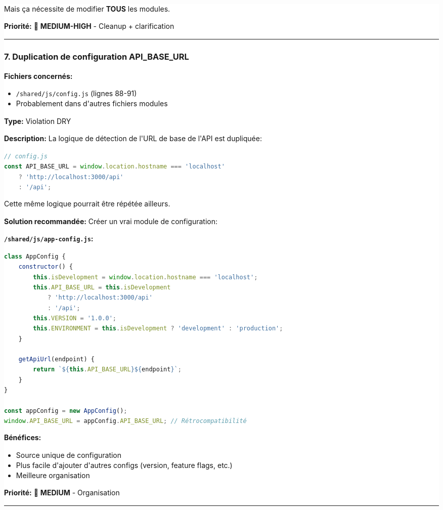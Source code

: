 Mais ça nécessite de modifier **TOUS** les modules.

**Priorité:** 🔴 **MEDIUM-HIGH** - Cleanup + clarification

---

### 7. Duplication de configuration API_BASE_URL

**Fichiers concernés:**
- `/shared/js/config.js` (lignes 88-91)
- Probablement dans d'autres fichiers modules

**Type:** Violation DRY

**Description:**
La logique de détection de l'URL de base de l'API est dupliquée:

```javascript
// config.js
const API_BASE_URL = window.location.hostname === 'localhost'
    ? 'http://localhost:3000/api'
    : '/api';
```

Cette même logique pourrait être répétée ailleurs.

**Solution recommandée:**
Créer un vrai module de configuration:

**`/shared/js/app-config.js`:**
```javascript
class AppConfig {
    constructor() {
        this.isDevelopment = window.location.hostname === 'localhost';
        this.API_BASE_URL = this.isDevelopment
            ? 'http://localhost:3000/api'
            : '/api';
        this.VERSION = '1.0.0';
        this.ENVIRONMENT = this.isDevelopment ? 'development' : 'production';
    }

    getApiUrl(endpoint) {
        return `${this.API_BASE_URL}${endpoint}`;
    }
}

const appConfig = new AppConfig();
window.API_BASE_URL = appConfig.API_BASE_URL; // Rétrocompatibilité
```

**Bénéfices:**
- Source unique de configuration
- Plus facile d'ajouter d'autres configs (version, feature flags, etc.)
- Meilleure organisation

**Priorité:** 🔴 **MEDIUM** - Organisation

---